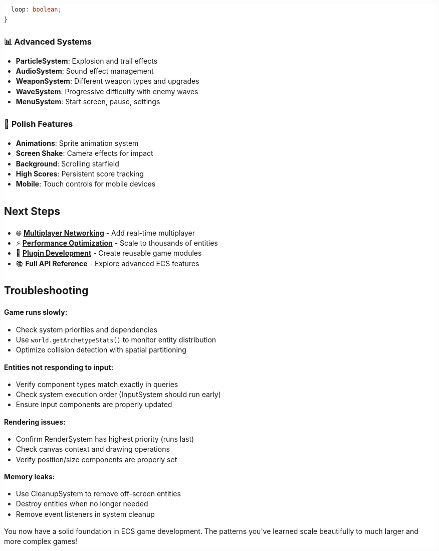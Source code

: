 ```typescript
  loop: boolean;
}
```

### 📊 **Advanced Systems**
- **ParticleSystem**: Explosion and trail effects
- **AudioSystem**: Sound effect management
- **WeaponSystem**: Different weapon types and upgrades
- **WaveSystem**: Progressive difficulty with enemy waves
- **MenuSystem**: Start screen, pause, settings

### 🎯 **Polish Features**
- **Animations**: Sprite animation system
- **Screen Shake**: Camera effects for impact
- **Background**: Scrolling starfield
- **High Scores**: Persistent score tracking
- **Mobile**: Touch controls for mobile devices

## Next Steps

- 🌐 **[Multiplayer Networking](../guides/multiplayer-networking.md)** - Add real-time multiplayer
- ⚡ **[Performance Optimization](../guides/performance-optimization.md)** - Scale to thousands of entities
- 🔌 **[Plugin Development](../guides/plugin-development.md)** - Create reusable game modules
- 📚 **[Full API Reference](../api/)** - Explore advanced ECS features

## Troubleshooting

**Game runs slowly:**
- Check system priorities and dependencies
- Use `world.getArchetypeStats()` to monitor entity distribution
- Optimize collision detection with spatial partitioning

**Entities not responding to input:**
- Verify component types match exactly in queries
- Check system execution order (InputSystem should run early)
- Ensure input components are properly updated

**Rendering issues:**
- Confirm RenderSystem has highest priority (runs last)
- Check canvas context and drawing operations
- Verify position/size components are properly set

**Memory leaks:**
- Use CleanupSystem to remove off-screen entities
- Destroy entities when no longer needed
- Remove event listeners in system cleanup

You now have a solid foundation in ECS game development. The patterns you've learned scale beautifully to much larger and more complex games!
